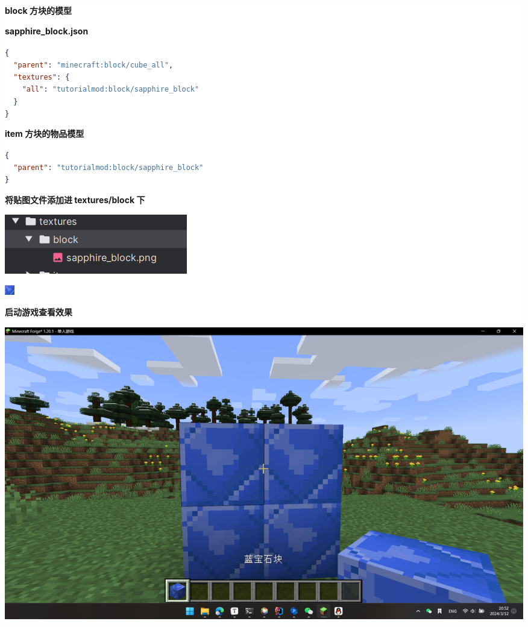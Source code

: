 **block 方块的模型**

**sapphire_block.json**

```json
{
  "parent": "minecraft:block/cube_all",
  "textures": {
    "all": "tutorialmod:block/sapphire_block"
  }
}
```

**item 方块的物品模型**

```json
{
  "parent": "tutorialmod:block/sapphire_block"
}
```

**将贴图文件添加进 textures/block 下**

![image-20240312204057487](image/image-20240312204057487.png)

![sapphire_block](image/sapphire_block.png)

**启动游戏查看效果**

![image-20240312205227043](image/image-20240312205227043.png)
